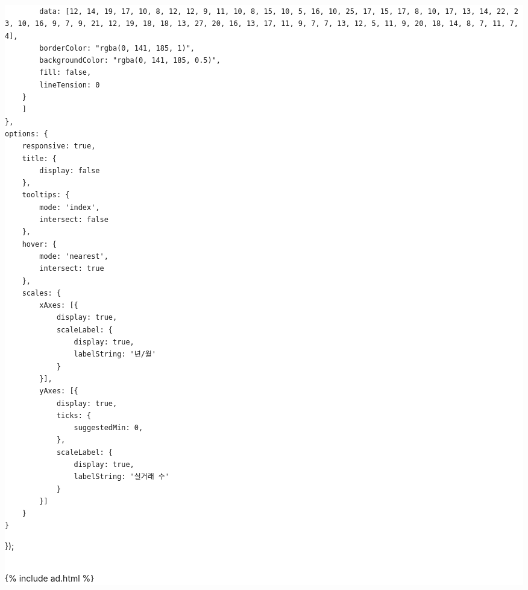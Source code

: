             data: [12, 14, 19, 17, 10, 8, 12, 12, 9, 11, 10, 8, 15, 10, 5, 16, 10, 25, 17, 15, 17, 8, 10, 17, 13, 14, 22, 23, 10, 16, 9, 7, 9, 21, 12, 19, 18, 18, 13, 27, 20, 16, 13, 17, 11, 9, 7, 7, 13, 12, 5, 11, 9, 20, 18, 14, 8, 7, 11, 7, 4],
            borderColor: "rgba(0, 141, 185, 1)",
            backgroundColor: "rgba(0, 141, 185, 0.5)",
            fill: false,
            lineTension: 0
        }
        ]
    },
    options: {
        responsive: true,
        title: {
            display: false
        },
        tooltips: {
            mode: 'index',
            intersect: false
        },
        hover: {
            mode: 'nearest',
            intersect: true
        },
        scales: {
            xAxes: [{
                display: true,
                scaleLabel: {
                    display: true,
                    labelString: '년/월'
                }
            }],
            yAxes: [{
                display: true,
                ticks: {
                    suggestedMin: 0,
                },
                scaleLabel: {
                    display: true,
                    labelString: '실거래 수'
                }
            }]
        }
    }
});

</script>


<br>
{% include ad.html %}
<br>

